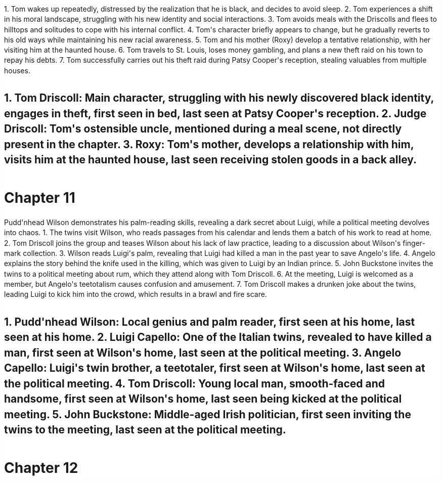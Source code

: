 <events>
1. Tom wakes up repeatedly, distressed by the realization that he is black, and decides to avoid sleep.
2. Tom experiences a shift in his moral landscape, struggling with his new identity and social interactions.
3. Tom avoids meals with the Driscolls and flees to hilltops and solitudes to cope with his internal conflict.
4. Tom's character briefly appears to change, but he gradually reverts to his old ways while maintaining his new racial awareness.
5. Tom and his mother (Roxy) develop a tentative relationship, with her visiting him at the haunted house.
6. Tom travels to St. Louis, loses money gambling, and plans a new theft raid on his town to repay his debts.
7. Tom successfully carries out his theft raid during Patsy Cooper's reception, stealing valuables from multiple houses.
</events>

<characters>1. Tom Driscoll: Main character, struggling with his newly discovered black identity, engages in theft, first seen in bed, last seen at Patsy Cooper's reception.
2. Judge Driscoll: Tom's ostensible uncle, mentioned during a meal scene, not directly present in the chapter.
3. Roxy: Tom's mother, develops a relationship with him, visits him at the haunted house, last seen receiving stolen goods in a back alley.</characters>
----------------
# Chapter 11
<synopsis>
Pudd'nhead Wilson demonstrates his palm-reading skills, revealing a dark secret about Luigi, while a political meeting devolves into chaos.
</synopsis>

<events>
1. The twins visit Wilson, who reads passages from his calendar and lends them a batch of his work to read at home.
2. Tom Driscoll joins the group and teases Wilson about his lack of law practice, leading to a discussion about Wilson's finger-mark collection.
3. Wilson reads Luigi's palm, revealing that Luigi had killed a man in the past year to save Angelo's life.
4. Angelo explains the story behind the knife used in the killing, which was given to Luigi by an Indian prince.
5. John Buckstone invites the twins to a political meeting about rum, which they attend along with Tom Driscoll.
6. At the meeting, Luigi is welcomed as a member, but Angelo's teetotalism causes confusion and amusement.
7. Tom Driscoll makes a drunken joke about the twins, leading Luigi to kick him into the crowd, which results in a brawl and fire scare.
</events>

<characters>1. Pudd'nhead Wilson: Local genius and palm reader, first seen at his home, last seen at his home.
2. Luigi Capello: One of the Italian twins, revealed to have killed a man, first seen at Wilson's home, last seen at the political meeting.
3. Angelo Capello: Luigi's twin brother, a teetotaler, first seen at Wilson's home, last seen at the political meeting.
4. Tom Driscoll: Young local man, smooth-faced and handsome, first seen at Wilson's home, last seen being kicked at the political meeting.
5. John Buckstone: Middle-aged Irish politician, first seen inviting the twins to the meeting, last seen at the political meeting.</characters>
----------------
# Chapter 12
<synopsis>